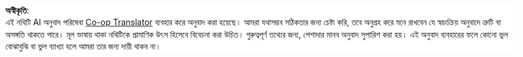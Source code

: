 
**অস্বীকৃতি**:  
এই নথিটি AI অনুবাদ পরিষেবা [Co-op Translator](https://github.com/Azure/co-op-translator) ব্যবহার করে অনুবাদ করা হয়েছে। আমরা যথাসম্ভব সঠিকতার জন্য চেষ্টা করি, তবে অনুগ্রহ করে মনে রাখবেন যে স্বয়ংক্রিয় অনুবাদে ত্রুটি বা অসঙ্গতি থাকতে পারে। মূল ভাষায় থাকা নথিটিকে প্রামাণিক উৎস হিসেবে বিবেচনা করা উচিত। গুরুত্বপূর্ণ তথ্যের জন্য, পেশাদার মানব অনুবাদ সুপারিশ করা হয়। এই অনুবাদ ব্যবহারের ফলে কোনো ভুল বোঝাবুঝি বা ভুল ব্যাখ্যা হলে আমরা তার জন্য দায়ী থাকব না।